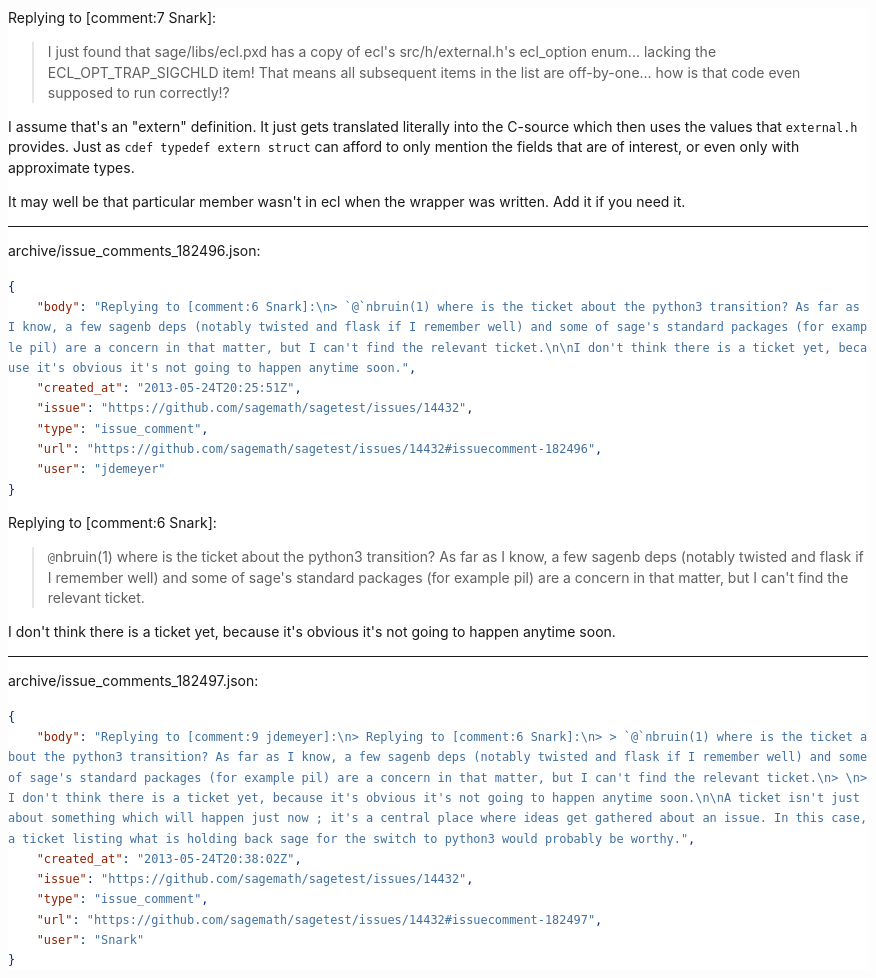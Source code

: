 ```json
```

Replying to [comment:7 Snark]:
> I just found that sage/libs/ecl.pxd has a copy of ecl's src/h/external.h's ecl_option enum... lacking the ECL_OPT_TRAP_SIGCHLD item! That means all subsequent items in the list are off-by-one... how is that code even supposed to run correctly!?

I assume that's an "extern" definition. It just gets translated literally into the C-source which then uses the values that `external.h` provides. Just as `cdef typedef extern struct` can afford to only mention the fields that are of interest, or even only with approximate types.

It may well be that particular member wasn't in ecl when the wrapper was written. Add it if you need it.



---

archive/issue_comments_182496.json:
```json
{
    "body": "Replying to [comment:6 Snark]:\n> `@`nbruin(1) where is the ticket about the python3 transition? As far as I know, a few sagenb deps (notably twisted and flask if I remember well) and some of sage's standard packages (for example pil) are a concern in that matter, but I can't find the relevant ticket.\n\nI don't think there is a ticket yet, because it's obvious it's not going to happen anytime soon.",
    "created_at": "2013-05-24T20:25:51Z",
    "issue": "https://github.com/sagemath/sagetest/issues/14432",
    "type": "issue_comment",
    "url": "https://github.com/sagemath/sagetest/issues/14432#issuecomment-182496",
    "user": "jdemeyer"
}
```

Replying to [comment:6 Snark]:
> `@`nbruin(1) where is the ticket about the python3 transition? As far as I know, a few sagenb deps (notably twisted and flask if I remember well) and some of sage's standard packages (for example pil) are a concern in that matter, but I can't find the relevant ticket.

I don't think there is a ticket yet, because it's obvious it's not going to happen anytime soon.



---

archive/issue_comments_182497.json:
```json
{
    "body": "Replying to [comment:9 jdemeyer]:\n> Replying to [comment:6 Snark]:\n> > `@`nbruin(1) where is the ticket about the python3 transition? As far as I know, a few sagenb deps (notably twisted and flask if I remember well) and some of sage's standard packages (for example pil) are a concern in that matter, but I can't find the relevant ticket.\n> \n> I don't think there is a ticket yet, because it's obvious it's not going to happen anytime soon.\n\nA ticket isn't just about something which will happen just now ; it's a central place where ideas get gathered about an issue. In this case, a ticket listing what is holding back sage for the switch to python3 would probably be worthy.",
    "created_at": "2013-05-24T20:38:02Z",
    "issue": "https://github.com/sagemath/sagetest/issues/14432",
    "type": "issue_comment",
    "url": "https://github.com/sagemath/sagetest/issues/14432#issuecomment-182497",
    "user": "Snark"
}
```
